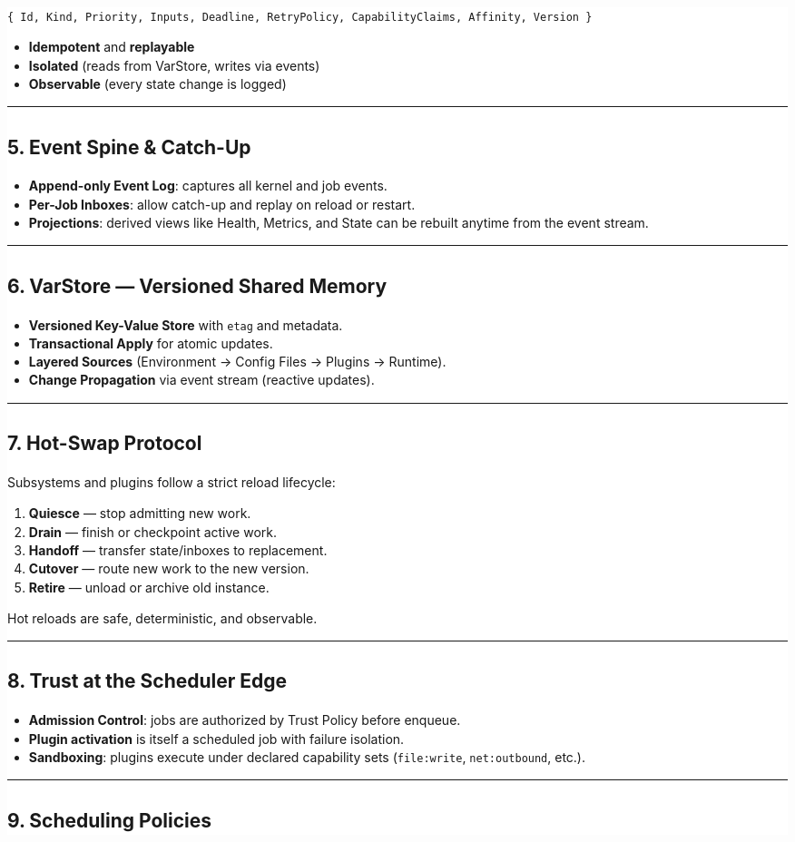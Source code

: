 ```
{ Id, Kind, Priority, Inputs, Deadline, RetryPolicy, CapabilityClaims, Affinity, Version }
```

- **Idempotent** and **replayable**  
- **Isolated** (reads from VarStore, writes via events)  
- **Observable** (every state change is logged)

---

## 5. Event Spine & Catch-Up

- **Append-only Event Log**: captures all kernel and job events.
- **Per-Job Inboxes**: allow catch-up and replay on reload or restart.
- **Projections**: derived views like Health, Metrics, and State can be rebuilt anytime from the event stream.

---

## 6. VarStore — Versioned Shared Memory

- **Versioned Key-Value Store** with `etag` and metadata.
- **Transactional Apply** for atomic updates.  
- **Layered Sources** (Environment → Config Files → Plugins → Runtime).
- **Change Propagation** via event stream (reactive updates).

---

## 7. Hot-Swap Protocol

Subsystems and plugins follow a strict reload lifecycle:

1. **Quiesce** — stop admitting new work.  
2. **Drain** — finish or checkpoint active work.  
3. **Handoff** — transfer state/inboxes to replacement.  
4. **Cutover** — route new work to the new version.  
5. **Retire** — unload or archive old instance.

Hot reloads are safe, deterministic, and observable.

---

## 8. Trust at the Scheduler Edge

- **Admission Control**: jobs are authorized by Trust Policy before enqueue.  
- **Plugin activation** is itself a scheduled job with failure isolation.  
- **Sandboxing**: plugins execute under declared capability sets (`file:write`, `net:outbound`, etc.).

---

## 9. Scheduling Policies
